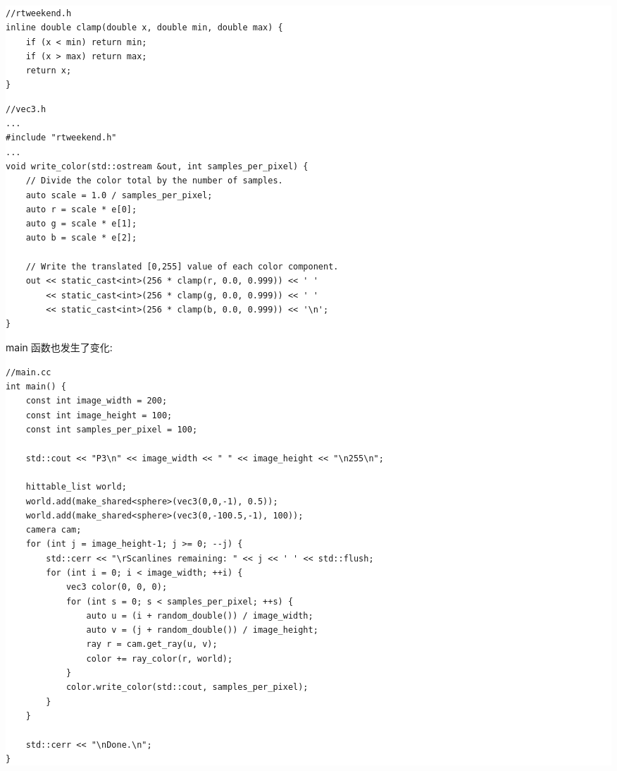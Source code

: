 ```
//rtweekend.h
inline double clamp(double x, double min, double max) {
    if (x < min) return min;
    if (x > max) return max;
    return x;
}
```

```
//vec3.h
...
#include "rtweekend.h"
...
void write_color(std::ostream &out, int samples_per_pixel) {
    // Divide the color total by the number of samples.
    auto scale = 1.0 / samples_per_pixel;
    auto r = scale * e[0];
    auto g = scale * e[1];
    auto b = scale * e[2];

    // Write the translated [0,255] value of each color component.
    out << static_cast<int>(256 * clamp(r, 0.0, 0.999)) << ' '
        << static_cast<int>(256 * clamp(g, 0.0, 0.999)) << ' '
        << static_cast<int>(256 * clamp(b, 0.0, 0.999)) << '\n';
}
```

main 函数也发生了变化:

```
//main.cc
int main() {
    const int image_width = 200;
    const int image_height = 100;
    const int samples_per_pixel = 100;

    std::cout << "P3\n" << image_width << " " << image_height << "\n255\n";

    hittable_list world;
    world.add(make_shared<sphere>(vec3(0,0,-1), 0.5));
    world.add(make_shared<sphere>(vec3(0,-100.5,-1), 100));
    camera cam;
    for (int j = image_height-1; j >= 0; --j) {
        std::cerr << "\rScanlines remaining: " << j << ' ' << std::flush;
        for (int i = 0; i < image_width; ++i) {
            vec3 color(0, 0, 0);
            for (int s = 0; s < samples_per_pixel; ++s) {
                auto u = (i + random_double()) / image_width;
                auto v = (j + random_double()) / image_height;
                ray r = cam.get_ray(u, v);
                color += ray_color(r, world);
            }
            color.write_color(std::cout, samples_per_pixel);
        }
    }

    std::cerr << "\nDone.\n";
}
```
